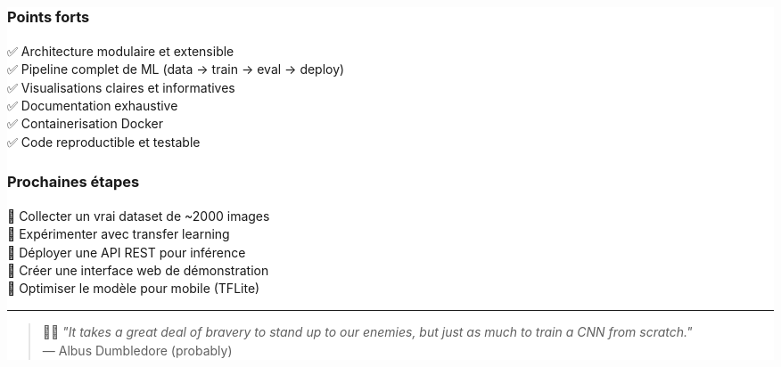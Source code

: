 ### Points forts
✅ Architecture modulaire et extensible  
✅ Pipeline complet de ML (data → train → eval → deploy)  
✅ Visualisations claires et informatives  
✅ Documentation exhaustive  
✅ Containerisation Docker  
✅ Code reproductible et testable  

### Prochaines étapes
🔮 Collecter un vrai dataset de ~2000 images  
🔮 Expérimenter avec transfer learning  
🔮 Déployer une API REST pour inférence  
🔮 Créer une interface web de démonstration  
🔮 Optimiser le modèle pour mobile (TFLite)  

---

> 🧙‍♂️ *"It takes a great deal of bravery to stand up to our enemies, but just as much to train a CNN from scratch."*  
> — Albus Dumbledore (probably)
